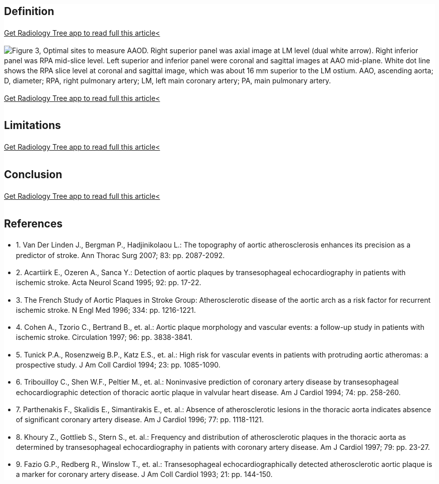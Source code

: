 ## Definition

[Get Radiology Tree app to read full this article<](https://clinicalpub.com/app)

![Figure 3, Optimal sites to measure AAOD. Right superior panel was axial image at LM level (dual white arrow). Right inferior panel was RPA mid-slice level. Left superior and inferior panel were coronal and sagittal images at AAO mid-plane. White dot line shows the RPA slice level at coronal and sagittal image, which was about 16 mm superior to the LM ostium. AAO, ascending aorta; D, diameter; RPA, right pulmonary artery; LM, left main coronary artery; PA, main pulmonary artery.](https://storage.googleapis.com/dl.dentistrykey.com/clinical/NormalThoracicAortaDiameteronCardiacComputedTomographyinHealthyAsymptomaticAdults/2_1s20S1076633208001001.jpg)

[Get Radiology Tree app to read full this article<](https://clinicalpub.com/app)

## Limitations

[Get Radiology Tree app to read full this article<](https://clinicalpub.com/app)

## Conclusion

[Get Radiology Tree app to read full this article<](https://clinicalpub.com/app)

## References

- 1\. Van Der Linden J., Bergman P., Hadjinikolaou L.: The topography of aortic atherosclerosis enhances its precision as a predictor of stroke. Ann Thorac Surg 2007; 83: pp. 2087-2092.


- 2\. Acartiirk E., Ozeren A., Sanca Y.: Detection of aortic plaques by transesophageal echocardiography in patients with ischemic stroke. Acta Neurol Scand 1995; 92: pp. 17-22.


- 3\. The French Study of Aortic Plaques in Stroke Group: Atherosclerotic disease of the aortic arch as a risk factor for recurrent ischemic stroke. N Engl Med 1996; 334: pp. 1216-1221.


- 4\. Cohen A., Tzorio C., Bertrand B., et. al.: Aortic plaque morphology and vascular events: a follow-up study in patients with ischemic stroke. Circulation 1997; 96: pp. 3838-3841.


- 5\. Tunick P.A., Rosenzweig B.P., Katz E.S., et. al.: High risk for vascular events in patients with protruding aortic atheromas: a prospective study. J Am Coll Cardiol 1994; 23: pp. 1085-1090.


- 6\. Tribouilloy C., Shen W.F., Peltier M., et. al.: Noninvasive prediction of coronary artery disease by transesophageal echocardiographic detection of thoracic aortic plaque in valvular heart disease. Am J Cardiol 1994; 74: pp. 258-260.


- 7\. Parthenakis F., Skalidis E., Simantirakis E., et. al.: Absence of atherosclerotic lesions in the thoracic aorta indicates absence of significant coronary artery disease. Am J Cardiol 1996; 77: pp. 1118-1121.


- 8\. Khoury Z., Gottlieb S., Stern S., et. al.: Frequency and distribution of atherosclerotic plaques in the thoracic aorta as determined by transesophageal echocardiography in patients with coronary artery disease. Am J Cardiol 1997; 79: pp. 23-27.


- 9\. Fazio G.P., Redberg R., Winslow T., et. al.: Transesophageal echocardiographically detected atherosclerotic aortic plaque is a marker for coronary artery disease. J Am Coll Cardiol 1993; 21: pp. 144-150.

